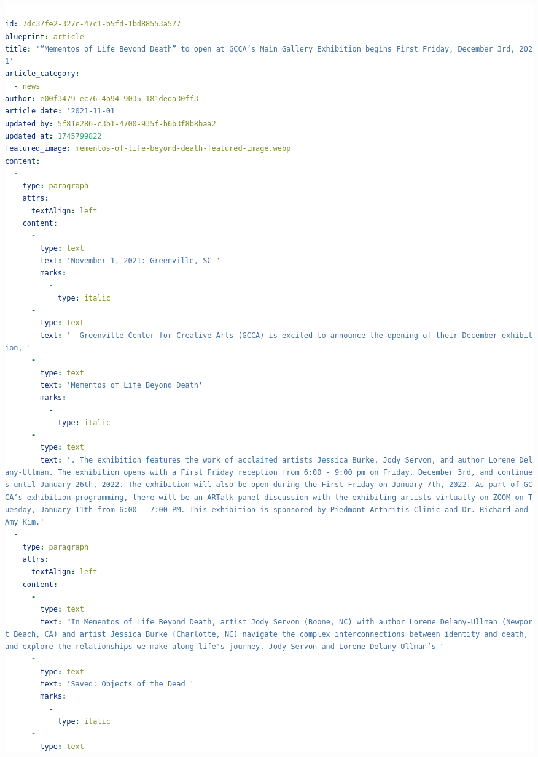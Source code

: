 ```yaml
---
id: 7dc37fe2-327c-47c1-b5fd-1bd88553a577
blueprint: article
title: '“Mementos of Life Beyond Death” to open at GCCA’s Main Gallery Exhibition begins First Friday, December 3rd, 2021'
article_category:
  - news
author: e00f3479-ec76-4b94-9035-181deda30ff3
article_date: '2021-11-01'
updated_by: 5f81e286-c3b1-4700-935f-b6b3f8b8baa2
updated_at: 1745799822
featured_image: mementos-of-life-beyond-death-featured-image.webp
content:
  -
    type: paragraph
    attrs:
      textAlign: left
    content:
      -
        type: text
        text: 'November 1, 2021: Greenville, SC '
        marks:
          -
            type: italic
      -
        type: text
        text: '– Greenville Center for Creative Arts (GCCA) is excited to announce the opening of their December exhibition, '
      -
        type: text
        text: 'Mementos of Life Beyond Death'
        marks:
          -
            type: italic
      -
        type: text
        text: '. The exhibition features the work of acclaimed artists Jessica Burke, Jody Servon, and author Lorene Delany-Ullman. The exhibition opens with a First Friday reception from 6:00 - 9:00 pm on Friday, December 3rd, and continues until January 26th, 2022. The exhibition will also be open during the First Friday on January 7th, 2022. As part of GCCA’s exhibition programming, there will be an ARTalk panel discussion with the exhibiting artists virtually on ZOOM on Tuesday, January 11th from 6:00 - 7:00 PM. This exhibition is sponsored by Piedmont Arthritis Clinic and Dr. Richard and Amy Kim.'
  -
    type: paragraph
    attrs:
      textAlign: left
    content:
      -
        type: text
        text: "In Mementos of Life Beyond Death, artist Jody Servon (Boone, NC) with author Lorene Delany-Ullman (Newport Beach, CA) and artist Jessica Burke (Charlotte, NC) navigate the complex interconnections between identity and death, and explore the relationships we make along life's journey. Jody Servon and Lorene Delany-Ullman’s "
      -
        type: text
        text: 'Saved: Objects of the Dead '
        marks:
          -
            type: italic
      -
        type: text
```